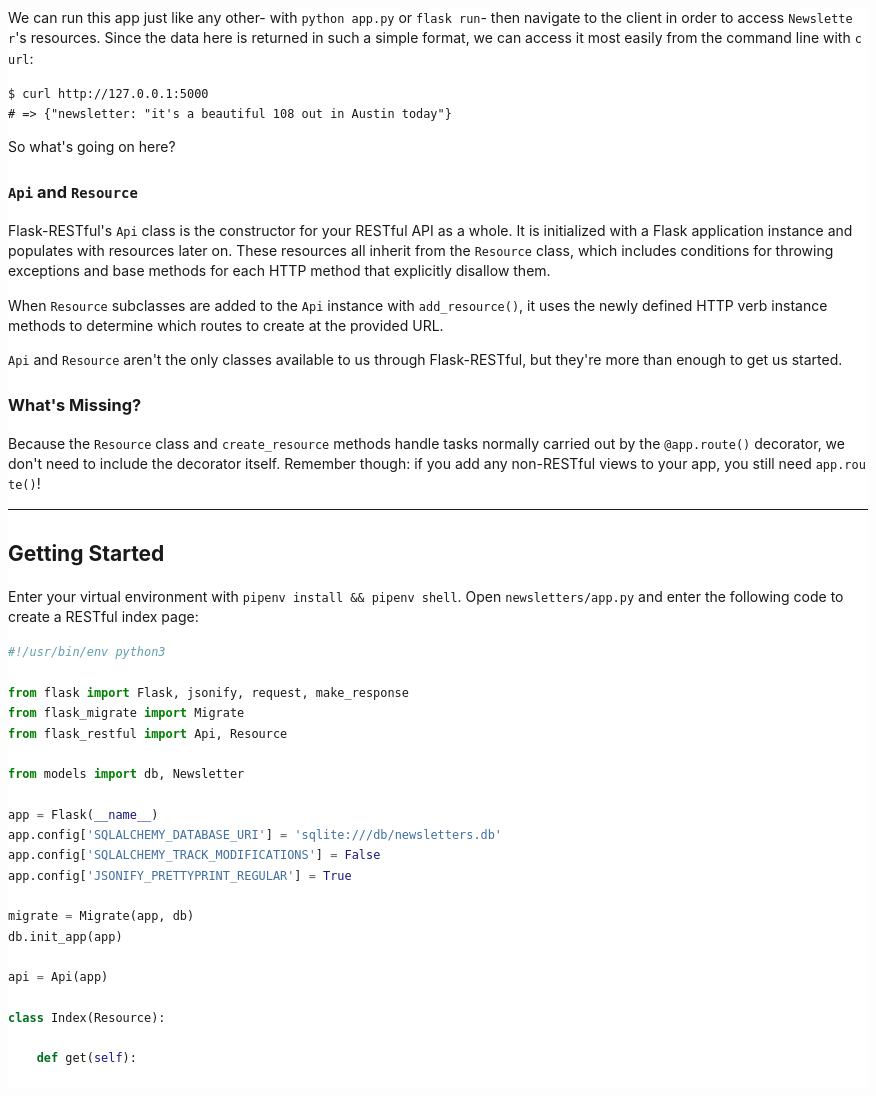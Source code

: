 ```py
```

We can run this app just like any other- with `python app.py` or `flask run`-
then navigate to the client in order to access `Newsletter`'s resources. Since
the data here is returned in such a simple format, we can access it most easily
from the command line with `curl`:

```console
$ curl http://127.0.0.1:5000
# => {"newsletter: "it's a beautiful 108 out in Austin today"}
```

So what's going on here?

### `Api` and `Resource`

Flask-RESTful's `Api` class is the constructor for your RESTful API as a whole.
It is initialized with a Flask application instance and populates with resources
later on. These resources all inherit from the `Resource` class, which includes
conditions for throwing exceptions and base methods for each HTTP method that
explicitly disallow them.

When `Resource` subclasses are added to the `Api` instance with
`add_resource()`, it uses the newly defined HTTP verb instance methods to
determine which routes to create at the provided URL.

`Api` and `Resource` aren't the only classes available to us through
Flask-RESTful, but they're more than enough to get us started.

### What's Missing?

Because the `Resource` class and `create_resource` methods handle tasks normally
carried out by the `@app.route()` decorator, we don't need to include the
decorator itself. Remember though: if you add any non-RESTful views to your app,
you still need `app.route()`!

***

## Getting Started

Enter your virtual environment with `pipenv install && pipenv shell`. Open
`newsletters/app.py` and enter the following code to create a RESTful index
page:

```py
#!/usr/bin/env python3

from flask import Flask, jsonify, request, make_response
from flask_migrate import Migrate
from flask_restful import Api, Resource

from models import db, Newsletter

app = Flask(__name__)
app.config['SQLALCHEMY_DATABASE_URI'] = 'sqlite:///db/newsletters.db'
app.config['SQLALCHEMY_TRACK_MODIFICATIONS'] = False
app.config['JSONIFY_PRETTYPRINT_REGULAR'] = True

migrate = Migrate(app, db)
db.init_app(app)

api = Api(app)

class Index(Resource):

    def get(self):
        
```

[frest]: https://flask-restful.readthedocs.io/en/latest/